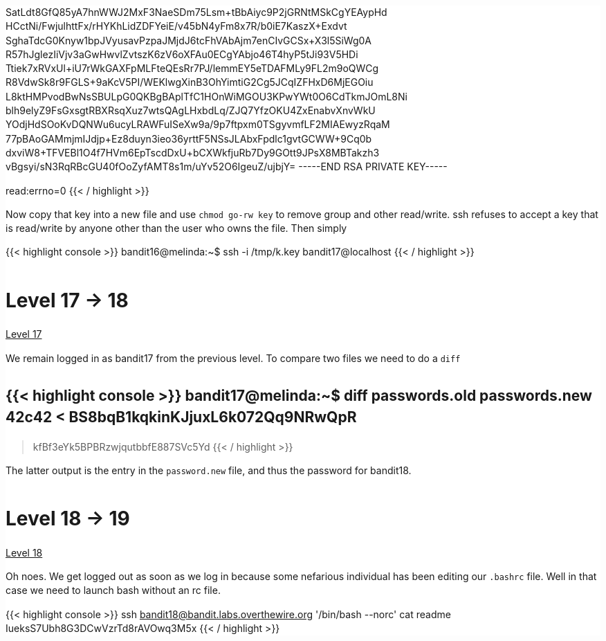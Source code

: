 SatLdt8GfQ85yA7hnWWJ2MxF3NaeSDm75Lsm+tBbAiyc9P2jGRNtMSkCgYEAypHd
HCctNi/FwjulhttFx/rHYKhLidZDFYeiE/v45bN4yFm8x7R/b0iE7KaszX+Exdvt
SghaTdcG0Knyw1bpJVyusavPzpaJMjdJ6tcFhVAbAjm7enCIvGCSx+X3l5SiWg0A
R57hJglezIiVjv3aGwHwvlZvtszK6zV6oXFAu0ECgYAbjo46T4hyP5tJi93V5HDi
Ttiek7xRVxUl+iU7rWkGAXFpMLFteQEsRr7PJ/lemmEY5eTDAFMLy9FL2m9oQWCg
R8VdwSk8r9FGLS+9aKcV5PI/WEKlwgXinB3OhYimtiG2Cg5JCqIZFHxD6MjEGOiu
L8ktHMPvodBwNsSBULpG0QKBgBAplTfC1HOnWiMGOU3KPwYWt0O6CdTkmJOmL8Ni
blh9elyZ9FsGxsgtRBXRsqXuz7wtsQAgLHxbdLq/ZJQ7YfzOKU4ZxEnabvXnvWkU
YOdjHdSOoKvDQNWu6ucyLRAWFuISeXw9a/9p7ftpxm0TSgyvmfLF2MIAEwyzRqaM
77pBAoGAMmjmIJdjp+Ez8duyn3ieo36yrttF5NSsJLAbxFpdlc1gvtGCWW+9Cq0b
dxviW8+TFVEBl1O4f7HVm6EpTscdDxU+bCXWkfjuRb7Dy9GOtt9JPsX8MBTakzh3
vBgsyi/sN3RqRBcGU40fOoZyfAMT8s1m/uYv52O6IgeuZ/ujbjY=
-----END RSA PRIVATE KEY-----

read:errno=0
{{< / highlight >}}

Now copy that key into a new file and use `chmod go-rw key` to remove group
and other read/write. ssh refuses to accept a key that is read/write by
anyone other than the user who owns the file. Then simply

{{< highlight console >}}
bandit16@melinda:~$ ssh -i /tmp/k.key bandit17@localhost
{{< / highlight >}}

# Level 17 -> 18 #

[Level 17](http://overthewire.org/wargames/bandit/bandit18.html)

We remain logged in as bandit17 from the previous level. To compare two files
we need to do a `diff`

{{< highlight console >}}
bandit17@melinda:~$ diff passwords.old  passwords.new 
42c42
< BS8bqB1kqkinKJjuxL6k072Qq9NRwQpR
---
> kfBf3eYk5BPBRzwjqutbbfE887SVc5Yd
{{< / highlight >}}

The latter output is the entry in the `password.new` file, and thus the password
for bandit18.

# Level 18 -> 19 #

[Level 18](http://overthewire.org/wargames/bandit/bandit19.html)

Oh noes. We get logged out as soon as we log in because some nefarious
individual has been editing our `.bashrc` file. Well in that case
we need to launch bash without an rc file.

{{< highlight console >}}
ssh bandit18@bandit.labs.overthewire.org '/bin/bash --norc'
cat readme
IueksS7Ubh8G3DCwVzrTd8rAVOwq3M5x
{{< / highlight >}}
